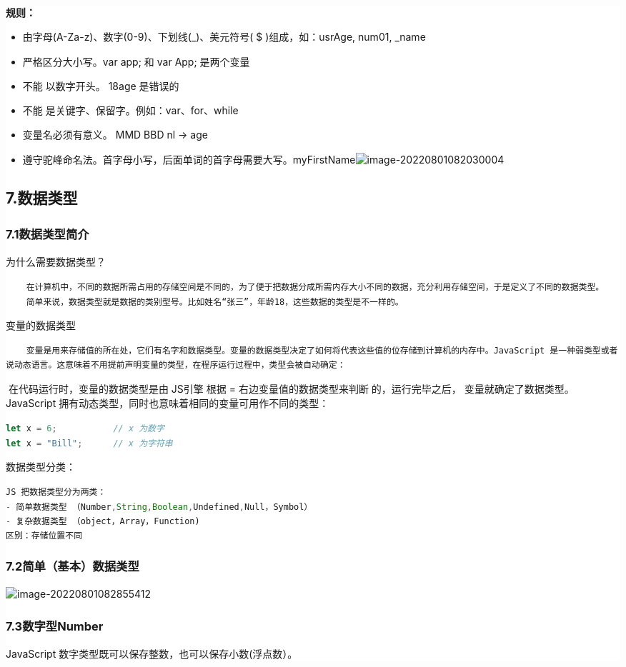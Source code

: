 **规则：**

- 由字母(A-Za-z)、数字(0-9)、下划线(_)、美元符号( $ )组成，如：usrAge, num01, _name

- 严格区分大小写。var app; 和 var App; 是两个变量

- 不能 以数字开头。  18age   是错误的

- 不能 是关键字、保留字。例如：var、for、while

- 变量名必须有意义。 MMD   BBD        nl   →     age  

- 遵守驼峰命名法。首字母小写，后面单词的首字母需要大写。myFirstName![image-20220801082030004](https://typorayyds.oss-cn-beijing.aliyuncs.com/img/202208010820052.png)

  

## 7.数据类型

### 7.1数据类型简介

为什么需要数据类型？

```htm
	在计算机中，不同的数据所需占用的存储空间是不同的，为了便于把数据分成所需内存大小不同的数据，充分利用存储空间，于是定义了不同的数据类型。
	简单来说，数据类型就是数据的类别型号。比如姓名“张三”，年龄18，这些数据的类型是不一样的。
```

变量的数据类型

```html
    变量是用来存储值的所在处，它们有名字和数据类型。变量的数据类型决定了如何将代表这些值的位存储到计算机的内存中。JavaScript 是一种弱类型或者说动态语言。这意味着不用提前声明变量的类型，在程序运行过程中，类型会被自动确定：
```

​        在代码运行时，变量的数据类型是由 JS引擎 根据 = 右边变量值的数据类型来判断 的，运行完毕之后， 变量就确定了数据类型。JavaScript 拥有动态类型，同时也意味着相同的变量可用作不同的类型：

```js
let x = 6;           // x 为数字
let x = "Bill";      // x 为字符串 
```

数据类型分类：

```js
JS 把数据类型分为两类：
- 简单数据类型 （Number,String,Boolean,Undefined,Null，Symbol）
- 复杂数据类型 （object，Array，Function)	
区别：存储位置不同
```

### 7.2简单（基本）数据类型

![image-20220801082855412](https://typorayyds.oss-cn-beijing.aliyuncs.com/img/202208010828472.png)

### 7.3**数字型Number**

JavaScript 数字类型既可以保存整数，也可以保存小数(浮点数）。  
